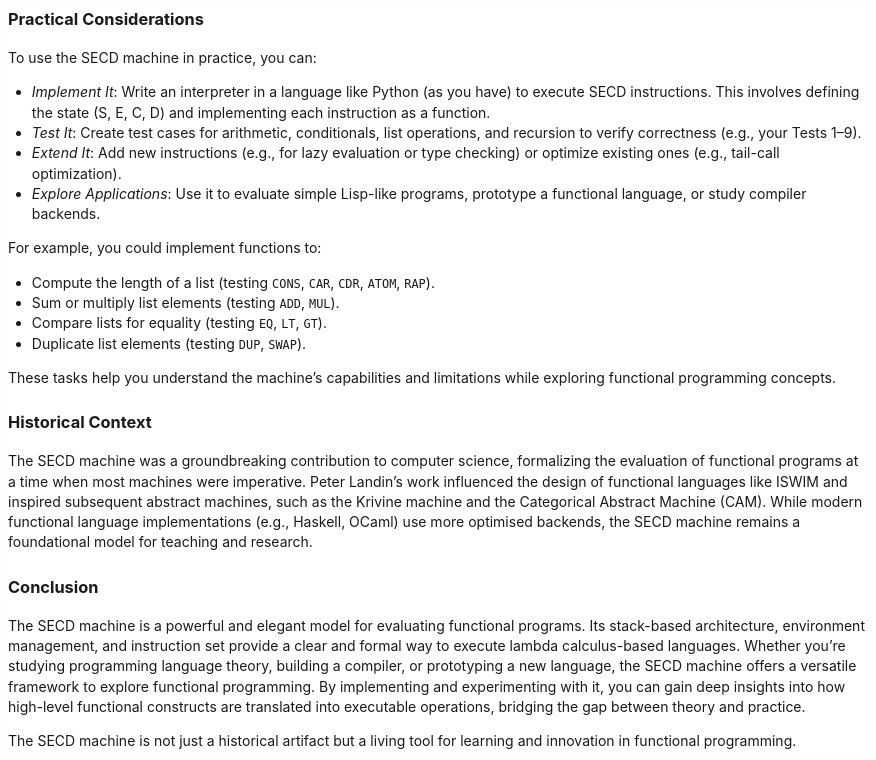 
### Practical Considerations

To use the SECD machine in practice, you can:
- *Implement It*: Write an interpreter in a language like Python (as you have) to execute SECD instructions.
  This involves defining the state (S, E, C, D) and implementing each instruction as a function.
- *Test It*: Create test cases for arithmetic, conditionals, list operations, and recursion to verify correctness (e.g., your Tests 1–9).
- *Extend It*: Add new instructions (e.g., for lazy evaluation or type checking) or optimize existing ones (e.g., tail-call optimization).
- *Explore Applications*: Use it to evaluate simple Lisp-like programs, prototype a functional language, or study compiler backends.

For example, you could implement functions to:
- Compute the length of a list (testing `CONS`, `CAR`, `CDR`, `ATOM`, `RAP`).
- Sum or multiply list elements (testing `ADD`, `MUL`).
- Compare lists for equality (testing `EQ`, `LT`, `GT`).
- Duplicate list elements (testing `DUP`, `SWAP`).

These tasks help you understand the machine’s capabilities and limitations while exploring functional programming concepts.


### Historical Context

The SECD machine was a groundbreaking contribution to computer science, formalizing the evaluation of functional programs
at a time when most machines were imperative. Peter Landin’s work influenced the design of functional languages like
ISWIM and inspired subsequent abstract machines, such as the Krivine machine and the Categorical Abstract Machine (CAM).
While modern functional language implementations (e.g., Haskell, OCaml) use more optimised backends, the SECD machine
remains a foundational model for teaching and research.


### Conclusion

The SECD machine is a powerful and elegant model for evaluating functional programs. Its stack-based architecture,
environment management, and instruction set provide a clear and formal way to execute lambda calculus-based languages.
Whether you’re studying programming language theory, building a compiler, or prototyping a new language, the SECD
machine offers a versatile framework to explore functional programming. By implementing and experimenting with it,
you can gain deep insights into how high-level functional constructs are translated into executable operations,
bridging the gap between theory and practice.

The SECD machine is not just a historical artifact but a living tool for learning and innovation in functional programming.
